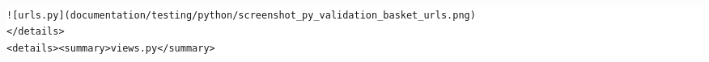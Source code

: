     ![urls.py](documentation/testing/python/screenshot_py_validation_basket_urls.png)
    </details>
    <details><summary>views.py</summary>
